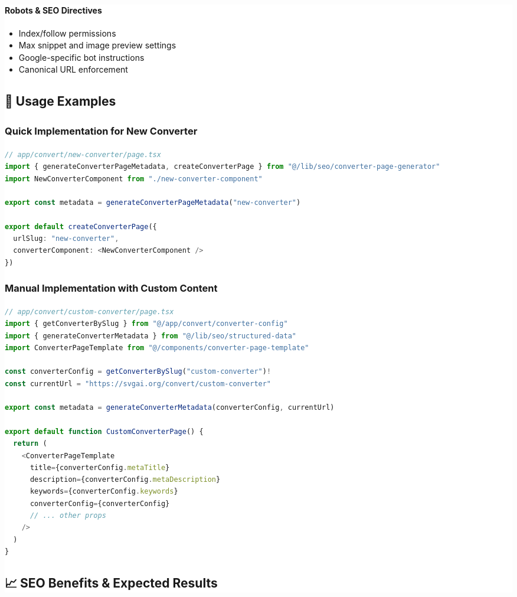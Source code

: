 #### Robots & SEO Directives
- Index/follow permissions
- Max snippet and image preview settings
- Google-specific bot instructions
- Canonical URL enforcement

## 🚀 Usage Examples

### Quick Implementation for New Converter
```typescript
// app/convert/new-converter/page.tsx
import { generateConverterPageMetadata, createConverterPage } from "@/lib/seo/converter-page-generator"
import NewConverterComponent from "./new-converter-component"

export const metadata = generateConverterPageMetadata("new-converter")

export default createConverterPage({
  urlSlug: "new-converter",
  converterComponent: <NewConverterComponent />
})
```

### Manual Implementation with Custom Content
```typescript
// app/convert/custom-converter/page.tsx
import { getConverterBySlug } from "@/app/convert/converter-config"
import { generateConverterMetadata } from "@/lib/seo/structured-data"
import ConverterPageTemplate from "@/components/converter-page-template"

const converterConfig = getConverterBySlug("custom-converter")!
const currentUrl = "https://svgai.org/convert/custom-converter"

export const metadata = generateConverterMetadata(converterConfig, currentUrl)

export default function CustomConverterPage() {
  return (
    <ConverterPageTemplate
      title={converterConfig.metaTitle}
      description={converterConfig.metaDescription}
      keywords={converterConfig.keywords}
      converterConfig={converterConfig}
      // ... other props
    />
  )
}
```

## 📈 SEO Benefits & Expected Results
